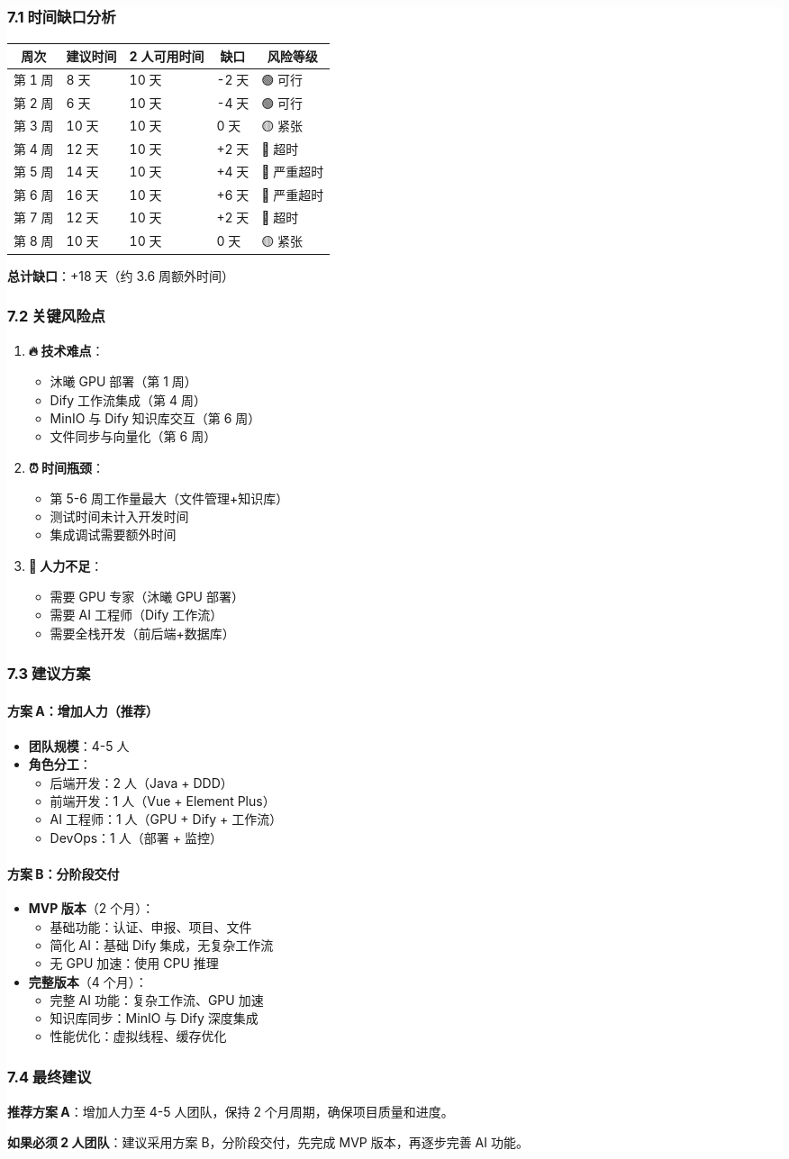 ### 7.1 时间缺口分析

| 周次    | 建议时间 | 2 人可用时间 | 缺口  | 风险等级    |
| ------- | -------- | ------------ | ----- | ----------- |
| 第 1 周 | 8 天     | 10 天        | -2 天 | 🟢 可行     |
| 第 2 周 | 6 天     | 10 天        | -4 天 | 🟢 可行     |
| 第 3 周 | 10 天    | 10 天        | 0 天  | 🟡 紧张     |
| 第 4 周 | 12 天    | 10 天        | +2 天 | 🔴 超时     |
| 第 5 周 | 14 天    | 10 天        | +4 天 | 🔴 严重超时 |
| 第 6 周 | 16 天    | 10 天        | +6 天 | 🔴 严重超时 |
| 第 7 周 | 12 天    | 10 天        | +2 天 | 🔴 超时     |
| 第 8 周 | 10 天    | 10 天        | 0 天  | 🟡 紧张     |

**总计缺口**：+18 天（约 3.6 周额外时间）

### 7.2 关键风险点

1. **🔥 技术难点**：

   - 沐曦 GPU 部署（第 1 周）
   - Dify 工作流集成（第 4 周）
   - MinIO 与 Dify 知识库交互（第 6 周）
   - 文件同步与向量化（第 6 周）

2. **⏰ 时间瓶颈**：

   - 第 5-6 周工作量最大（文件管理+知识库）
   - 测试时间未计入开发时间
   - 集成调试需要额外时间

3. **👥 人力不足**：
   - 需要 GPU 专家（沐曦 GPU 部署）
   - 需要 AI 工程师（Dify 工作流）
   - 需要全栈开发（前后端+数据库）

### 7.3 建议方案

#### 方案 A：增加人力（推荐）

- **团队规模**：4-5 人
- **角色分工**：
  - 后端开发：2 人（Java + DDD）
  - 前端开发：1 人（Vue + Element Plus）
  - AI 工程师：1 人（GPU + Dify + 工作流）
  - DevOps：1 人（部署 + 监控）

#### 方案 B：分阶段交付

- **MVP 版本**（2 个月）：
  - 基础功能：认证、申报、项目、文件
  - 简化 AI：基础 Dify 集成，无复杂工作流
  - 无 GPU 加速：使用 CPU 推理
- **完整版本**（4 个月）：
  - 完整 AI 功能：复杂工作流、GPU 加速
  - 知识库同步：MinIO 与 Dify 深度集成
  - 性能优化：虚拟线程、缓存优化

### 7.4 最终建议

**推荐方案 A**：增加人力至 4-5 人团队，保持 2 个月周期，确保项目质量和进度。

**如果必须 2 人团队**：建议采用方案 B，分阶段交付，先完成 MVP 版本，再逐步完善 AI 功能。
